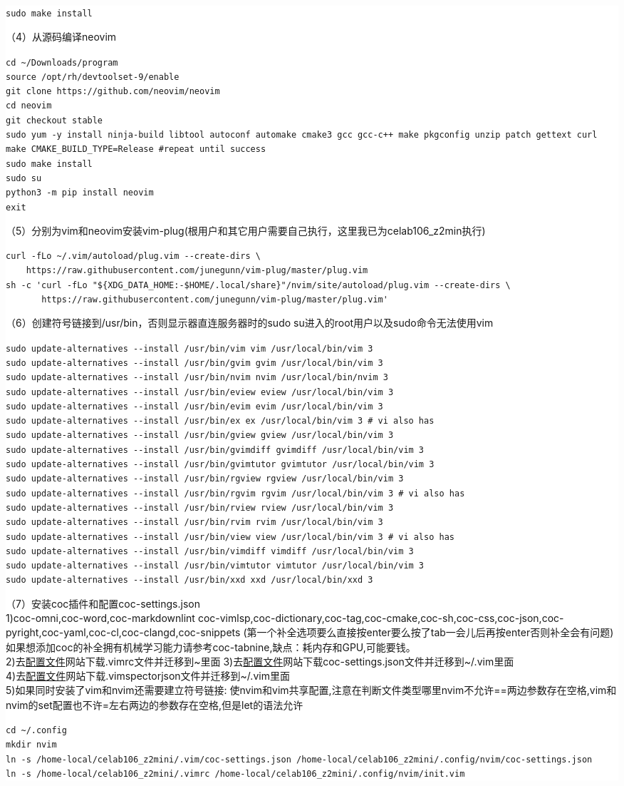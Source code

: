 ```
sudo make install
```
（4）从源码编译neovim
```
cd ~/Downloads/program
source /opt/rh/devtoolset-9/enable
git clone https://github.com/neovim/neovim
cd neovim
git checkout stable
sudo yum -y install ninja-build libtool autoconf automake cmake3 gcc gcc-c++ make pkgconfig unzip patch gettext curl
make CMAKE_BUILD_TYPE=Release #repeat until success
sudo make install
sudo su
python3 -m pip install neovim
exit
```
（5）分别为vim和neovim安装vim-plug(根用户和其它用户需要自己执行，这里我已为celab106_z2min执行) 
```
curl -fLo ~/.vim/autoload/plug.vim --create-dirs \
    https://raw.githubusercontent.com/junegunn/vim-plug/master/plug.vim
sh -c 'curl -fLo "${XDG_DATA_HOME:-$HOME/.local/share}"/nvim/site/autoload/plug.vim --create-dirs \
       https://raw.githubusercontent.com/junegunn/vim-plug/master/plug.vim'
```
（6）创建符号链接到/usr/bin，否则显示器直连服务器时的sudo su进入的root用户以及sudo命令无法使用vim
```
sudo update-alternatives --install /usr/bin/vim vim /usr/local/bin/vim 3
sudo update-alternatives --install /usr/bin/gvim gvim /usr/local/bin/vim 3
sudo update-alternatives --install /usr/bin/nvim nvim /usr/local/bin/nvim 3
sudo update-alternatives --install /usr/bin/eview eview /usr/local/bin/vim 3
sudo update-alternatives --install /usr/bin/evim evim /usr/local/bin/vim 3
sudo update-alternatives --install /usr/bin/ex ex /usr/local/bin/vim 3 # vi also has
sudo update-alternatives --install /usr/bin/gview gview /usr/local/bin/vim 3
sudo update-alternatives --install /usr/bin/gvimdiff gvimdiff /usr/local/bin/vim 3
sudo update-alternatives --install /usr/bin/gvimtutor gvimtutor /usr/local/bin/vim 3
sudo update-alternatives --install /usr/bin/rgview rgview /usr/local/bin/vim 3
sudo update-alternatives --install /usr/bin/rgvim rgvim /usr/local/bin/vim 3 # vi also has
sudo update-alternatives --install /usr/bin/rview rview /usr/local/bin/vim 3
sudo update-alternatives --install /usr/bin/rvim rvim /usr/local/bin/vim 3
sudo update-alternatives --install /usr/bin/view view /usr/local/bin/vim 3 # vi also has
sudo update-alternatives --install /usr/bin/vimdiff vimdiff /usr/local/bin/vim 3
sudo update-alternatives --install /usr/bin/vimtutor vimtutor /usr/local/bin/vim 3
sudo update-alternatives --install /usr/bin/xxd xxd /usr/local/bin/xxd 3
```
（7）安装coc插件和配置coc-settings.json \
  1)coc-omni,coc-word,coc-markdownlint coc-vimlsp,coc-dictionary,coc-tag,coc-cmake,coc-sh,coc-css,coc-json,coc-pyright,coc-yaml,coc-cl,coc-clangd,coc-snippets (第一个补全选项要么直接按enter要么按了tab一会儿后再按enter否则补全会有问题)
  如果想添加coc的补全拥有机械学习能力请参考coc-tabnine,缺点：耗内存和GPU,可能要钱。\
  2)去[配置文件](https://github.com/Banana-Two/configuration_file)网站下载.vimrc文件并迁移到~里面
  3)去[配置文件](https://github.com/Banana-Two/configuration_file)网站下载coc-settings.json文件并迁移到~/.vim里面 \
  4)去[配置文件](https://github.com/Banana-Two/configuration_file)网站下载.vimspectorjson文件并迁移到~/.vim里面 \
  5)如果同时安装了vim和nvim还需要建立符号链接:
使nvim和vim共享配置,注意在判断文件类型哪里nvim不允许==两边参数存在空格,vim和nvim的set配置也不许=左右两边的参数存在空格,但是let的语法允许
```
cd ~/.config
mkdir nvim
ln -s /home-local/celab106_z2mini/.vim/coc-settings.json /home-local/celab106_z2mini/.config/nvim/coc-settings.json
ln -s /home-local/celab106_z2mini/.vimrc /home-local/celab106_z2mini/.config/nvim/init.vim     
```
